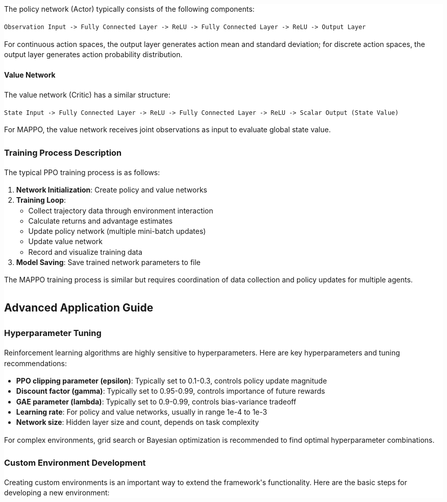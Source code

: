 The policy network (Actor) typically consists of the following components:

```
Observation Input -> Fully Connected Layer -> ReLU -> Fully Connected Layer -> ReLU -> Output Layer
```

For continuous action spaces, the output layer generates action mean and standard deviation; for discrete action spaces, the output layer generates action probability distribution.

#### Value Network

The value network (Critic) has a similar structure:

```
State Input -> Fully Connected Layer -> ReLU -> Fully Connected Layer -> ReLU -> Scalar Output (State Value)
```

For MAPPO, the value network receives joint observations as input to evaluate global state value.

### Training Process Description

The typical PPO training process is as follows:

1. **Network Initialization**: Create policy and value networks
2. **Training Loop**:
   - Collect trajectory data through environment interaction
   - Calculate returns and advantage estimates
   - Update policy network (multiple mini-batch updates)
   - Update value network
   - Record and visualize training data
3. **Model Saving**: Save trained network parameters to file

The MAPPO training process is similar but requires coordination of data collection and policy updates for multiple agents.

## Advanced Application Guide

### Hyperparameter Tuning

Reinforcement learning algorithms are highly sensitive to hyperparameters. Here are key hyperparameters and tuning recommendations:

- **PPO clipping parameter (epsilon)**: Typically set to 0.1-0.3, controls policy update magnitude
- **Discount factor (gamma)**: Typically set to 0.95-0.99, controls importance of future rewards
- **GAE parameter (lambda)**: Typically set to 0.9-0.99, controls bias-variance tradeoff
- **Learning rate**: For policy and value networks, usually in range 1e-4 to 1e-3
- **Network size**: Hidden layer size and count, depends on task complexity

For complex environments, grid search or Bayesian optimization is recommended to find optimal hyperparameter combinations.

### Custom Environment Development

Creating custom environments is an important way to extend the framework's functionality. Here are the basic steps for developing a new environment:
